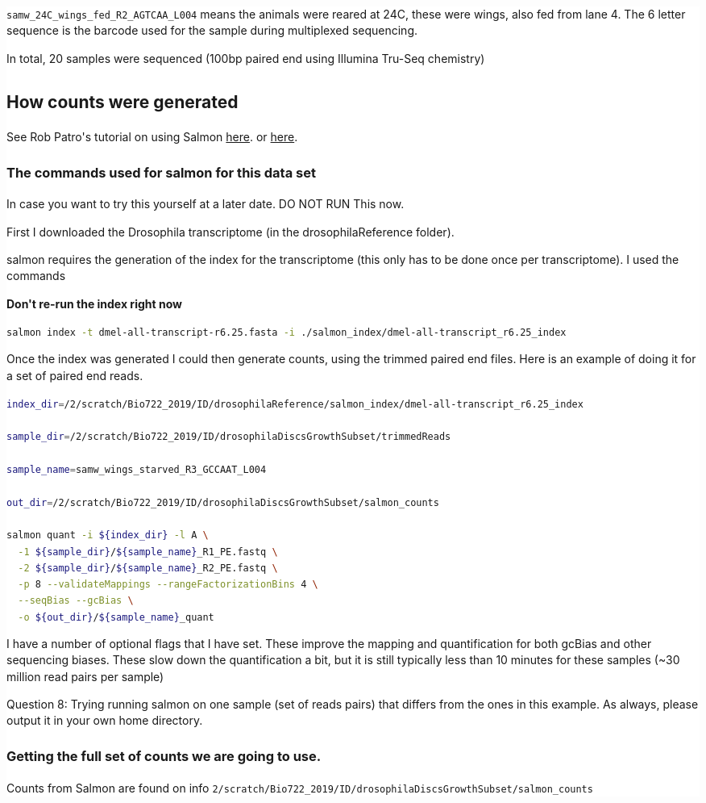 `samw_24C_wings_fed_R2_AGTCAA_L004` means the animals were reared at 24C, these were wings, also fed from lane 4. The 6 letter sequence is the barcode used for the sample during multiplexed sequencing.

In total, 20 samples were sequenced (100bp paired end using Illumina Tru-Seq chemistry)


## How counts were generated
See Rob Patro's tutorial on using Salmon [here](http://angus.readthedocs.io/en/2016/rob_quant/tut.html). or [here](https://combine-lab.github.io/salmon/).


### The commands used for salmon for this data set
In case you want to try this yourself at a later date. DO NOT RUN This now.

First I downloaded the Drosophila transcriptome (in the drosophilaReference folder). 

salmon requires the generation of the index for the transcriptome (this only has to be done once per transcriptome). I used the commands

 **Don't re-run the index right now**

```bash
salmon index -t dmel-all-transcript-r6.25.fasta -i ./salmon_index/dmel-all-transcript_r6.25_index
```

Once the index was generated I could then generate counts, using the trimmed paired end files. Here is an example of doing it for a set of paired end reads.


```bash
index_dir=/2/scratch/Bio722_2019/ID/drosophilaReference/salmon_index/dmel-all-transcript_r6.25_index

sample_dir=/2/scratch/Bio722_2019/ID/drosophilaDiscsGrowthSubset/trimmedReads

sample_name=samw_wings_starved_R3_GCCAAT_L004

out_dir=/2/scratch/Bio722_2019/ID/drosophilaDiscsGrowthSubset/salmon_counts

salmon quant -i ${index_dir} -l A \
  -1 ${sample_dir}/${sample_name}_R1_PE.fastq \
  -2 ${sample_dir}/${sample_name}_R2_PE.fastq \
  -p 8 --validateMappings --rangeFactorizationBins 4 \
  --seqBias --gcBias \
  -o ${out_dir}/${sample_name}_quant
```

I have a number of optional flags that I have set. These improve the mapping and quantification for both gcBias and other sequencing biases. These slow down the quantification a bit, but it is still typically less than 10 minutes for these samples (~30 million read pairs per sample)

Question 8: Trying running salmon on one sample (set of reads pairs) that differs from the ones in this example. As always, please output it in your own home directory.


### Getting the full set of counts we are going to use.
Counts from Salmon are found on info
`2/scratch/Bio722_2019/ID/drosophilaDiscsGrowthSubset/salmon_counts`
